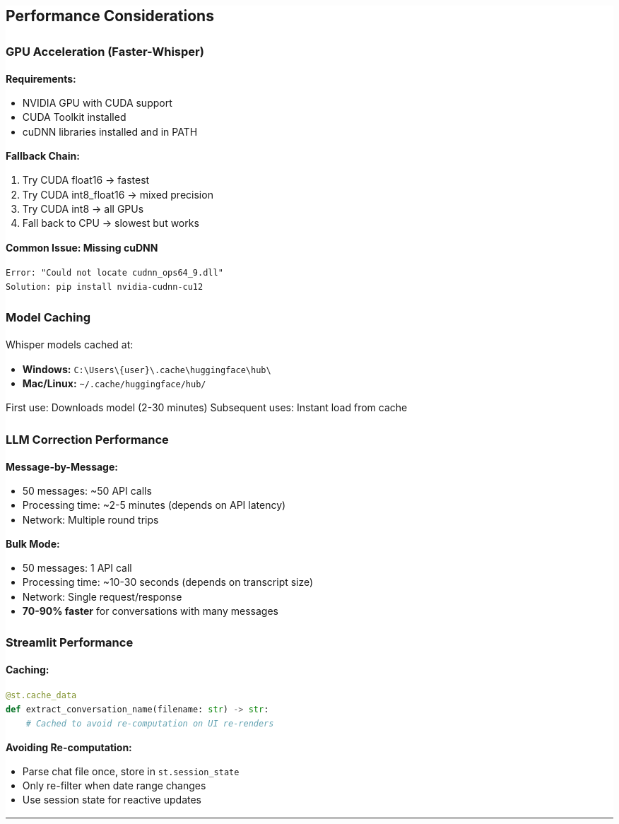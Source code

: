 
## Performance Considerations

### GPU Acceleration (Faster-Whisper)

**Requirements:**
- NVIDIA GPU with CUDA support
- CUDA Toolkit installed
- cuDNN libraries installed and in PATH

**Fallback Chain:**
1. Try CUDA float16 → fastest
2. Try CUDA int8_float16 → mixed precision
3. Try CUDA int8 → all GPUs
4. Fall back to CPU → slowest but works

**Common Issue: Missing cuDNN**
```
Error: "Could not locate cudnn_ops64_9.dll"
Solution: pip install nvidia-cudnn-cu12
```

### Model Caching

Whisper models cached at:
- **Windows:** `C:\Users\{user}\.cache\huggingface\hub\`
- **Mac/Linux:** `~/.cache/huggingface/hub/`

First use: Downloads model (2-30 minutes)
Subsequent uses: Instant load from cache

### LLM Correction Performance

**Message-by-Message:**
- 50 messages: ~50 API calls
- Processing time: ~2-5 minutes (depends on API latency)
- Network: Multiple round trips

**Bulk Mode:**
- 50 messages: 1 API call
- Processing time: ~10-30 seconds (depends on transcript size)
- Network: Single request/response
- **70-90% faster** for conversations with many messages

### Streamlit Performance

**Caching:**
```python
@st.cache_data
def extract_conversation_name(filename: str) -> str:
    # Cached to avoid re-computation on UI re-renders
```

**Avoiding Re-computation:**
- Parse chat file once, store in `st.session_state`
- Only re-filter when date range changes
- Use session state for reactive updates

---